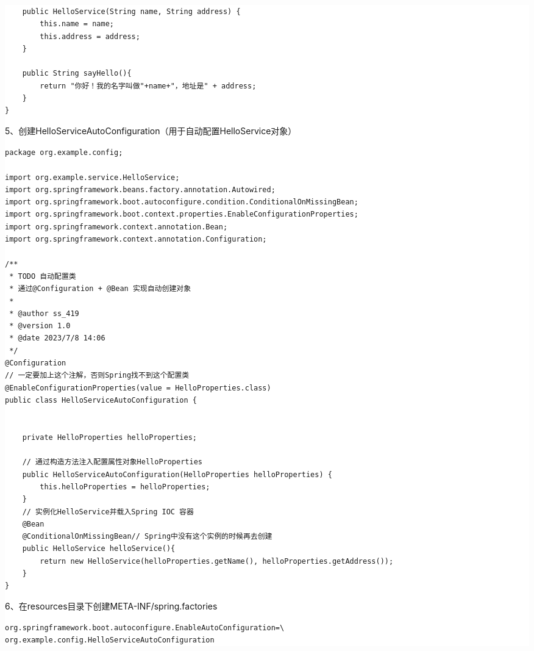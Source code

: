         public HelloService(String name, String address) {
            this.name = name;
            this.address = address;
        }
    
        public String sayHello(){
            return "你好！我的名字叫做"+name+"，地址是" + address;
        }
    }
    

5、创建HelloServiceAutoConfiguration（用于自动配置HelloService对象）

    package org.example.config;
    
    import org.example.service.HelloService;
    import org.springframework.beans.factory.annotation.Autowired;
    import org.springframework.boot.autoconfigure.condition.ConditionalOnMissingBean;
    import org.springframework.boot.context.properties.EnableConfigurationProperties;
    import org.springframework.context.annotation.Bean;
    import org.springframework.context.annotation.Configuration;
    
    /**
     * TODO 自动配置类
     * 通过@Configuration + @Bean 实现自动创建对象
     *
     * @author ss_419
     * @version 1.0
     * @date 2023/7/8 14:06
     */
    @Configuration
    // 一定要加上这个注解，否则Spring找不到这个配置类
    @EnableConfigurationProperties(value = HelloProperties.class)
    public class HelloServiceAutoConfiguration {
    
    
        private HelloProperties helloProperties;
    
        // 通过构造方法注入配置属性对象HelloProperties
        public HelloServiceAutoConfiguration(HelloProperties helloProperties) {
            this.helloProperties = helloProperties;
        }
        // 实例化HelloService并载入Spring IOC 容器
        @Bean
        @ConditionalOnMissingBean// Spring中没有这个实例的时候再去创建
        public HelloService helloService(){
            return new HelloService(helloProperties.getName(), helloProperties.getAddress());
        }
    }
    

6、在resources目录下创建META-INF/spring.factories

    org.springframework.boot.autoconfigure.EnableAutoConfiguration=\
    org.example.config.HelloServiceAutoConfiguration
    
